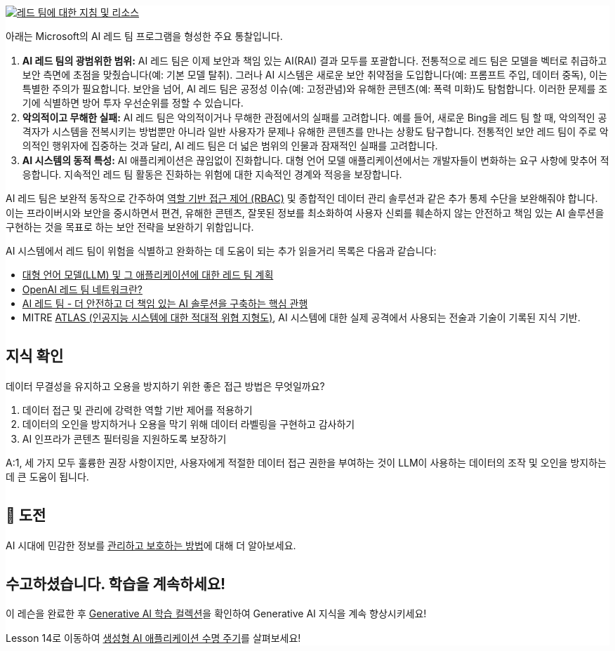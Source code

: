 [![레드 팀에 대한 지침 및 리소스](../../images/13-AI-red-team.png?WT.mc_id=academic-105485-koreyst)]()

아래는 Microsoft의 AI 레드 팀 프로그램을 형성한 주요 통찰입니다.

1. **AI 레드 팀의 광범위한 범위:**
   AI 레드 팀은 이제 보안과 책임 있는 AI(RAI) 결과 모두를 포괄합니다. 전통적으로 레드 팀은 모델을 벡터로 취급하고 보안 측면에 초점을 맞췄습니다(예: 기본 모델 탈취). 그러나 AI 시스템은 새로운 보안 취약점을 도입합니다(예: 프롬프트 주입, 데이터 중독), 이는 특별한 주의가 필요합니다. 보안을 넘어, AI 레드 팀은 공정성 이슈(예: 고정관념)와 유해한 콘텐츠(예: 폭력 미화)도 탐험합니다. 이러한 문제를 조기에 식별하면 방어 투자 우선순위를 정할 수 있습니다.
2. **악의적이고 무해한 실패:**
   AI 레드 팀은 악의적이거나 무해한 관점에서의 실패를 고려합니다. 예를 들어, 새로운 Bing을 레드 팀 할 때, 악의적인 공격자가 시스템을 전복시키는 방법뿐만 아니라 일반 사용자가 문제나 유해한 콘텐츠를 만나는 상황도 탐구합니다. 전통적인 보안 레드 팀이 주로 악의적인 행위자에 집중하는 것과 달리, AI 레드 팀은 더 넓은 범위의 인물과 잠재적인 실패를 고려합니다.
3. **AI 시스템의 동적 특성:**
   AI 애플리케이션은 끊임없이 진화합니다. 대형 언어 모델 애플리케이션에서는 개발자들이 변화하는 요구 사항에 맞추어 적응합니다. 지속적인 레드 팀 활동은 진화하는 위험에 대한 지속적인 경계와 적응을 보장합니다.

AI 레드 팀은 보완적 동작으로 간주하여 [역할 기반 접근 제어 (RBAC)](https://learn.microsoft.com/azure/ai-services/openai/how-to/role-based-access-control?WT.mc_id=academic-105485-koreyst) 및 종합적인 데이터 관리 솔루션과 같은 추가 통제 수단을 보완해줘야 합니다. 이는 프라이버시와 보안을 중시하면서 편견, 유해한 콘텐츠, 잘못된 정보를 최소화하여 사용자 신뢰를 훼손하지 않는 안전하고 책임 있는 AI 솔루션을 구현하는 것을 목표로 하는 보안 전략을 보완하기 위함입니다.

AI 시스템에서 레드 팀이 위험을 식별하고 완화하는 데 도움이 되는 추가 읽을거리 목록은 다음과 같습니다:

- [대형 언어 모델(LLM) 및 그 애플리케이션에 대한 레드 팀 계획](https://learn.microsoft.com/azure/ai-services/openai/concepts/red-teaming?WT.mc_id=academic-105485-koreyst)
- [OpenAI 레드 팀 네트워크란?](https://openai.com/blog/red-teaming-network?WT.mc_id=academic-105485-koreyst)
- [AI 레드 팀 - 더 안전하고 더 책임 있는 AI 솔루션을 구축하는 핵심 관행](https://rodtrent.substack.com/p/ai-red-teaming?WT.mc_id=academic-105485-koreyst)
- MITRE [ATLAS (인공지능 시스템에 대한 적대적 위협 지형도)](https://atlas.mitre.org/?WT.mc_id=academic-105485-koreyst), AI 시스템에 대한 실제 공격에서 사용되는 전술과 기술이 기록된 지식 기반.

## 지식 확인

데이터 무결성을 유지하고 오용을 방지하기 위한 좋은 접근 방법은 무엇일까요?

1. 데이터 접근 및 관리에 강력한 역할 기반 제어를 적용하기
1. 데이터의 오인을 방지하거나 오용을 막기 위해 데이터 라벨링을 구현하고 감사하기
1. AI 인프라가 콘텐츠 필터링을 지원하도록 보장하기

A:1, 세 가지 모두 훌륭한 권장 사항이지만, 사용자에게 적절한 데이터 접근 권한을 부여하는 것이 LLM이 사용하는 데이터의 조작 및 오인을 방지하는 데 큰 도움이 됩니다.

## 🚀 도전

AI 시대에 민감한 정보를 [관리하고 보호하는 방법](https://learn.microsoft.com/training/paths/purview-protect-govern-ai/?WT.mc_id=academic-105485-koreyst)에 대해 더 알아보세요.

## 수고하셨습니다. 학습을 계속하세요!

이 레슨을 완료한 후 [Generative AI 학습 컬렉션](https://aka.ms/genai-collection?WT.mc_id=academic-105485-koreyst)을 확인하여 Generative AI 지식을 계속 향상시키세요!

Lesson 14로 이동하여 [생성형 AI 애플리케이션 수명 주기](../../../14-the-generative-ai-application-lifecycle/README.md?WT.mc_id=academic-105485-koreyst)를 살펴보세요!
